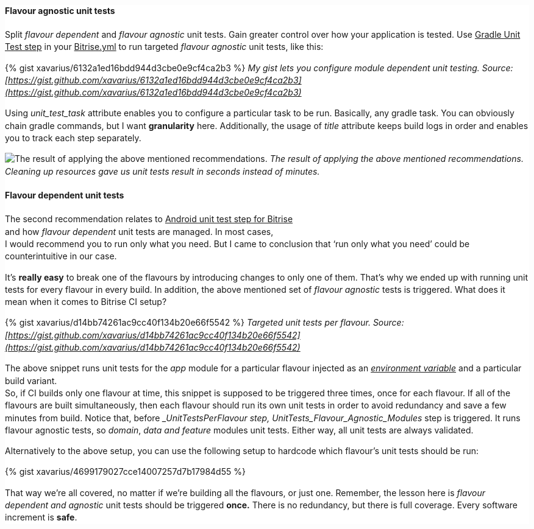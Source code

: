 #### **Flavour agnostic unit tests**
Split *flavour dependent* and *flavour agnostic* unit tests. Gain greater control over how your application is tested. Use [Gradle Unit Test step](https://www.bitrise.io/integrations/steps/gradle-unit-test) in your [Bitrise.yml](https://devcenter.bitrise.io/bitrise-cli/basics-of-bitrise-yml/) to run targeted *flavour agnostic* unit tests, like this:

{% gist xavarius/6132a1ed16bdd944d3cbe0e9cf4ca2b3 %}
_My gist lets you configure module dependent unit testing. Source: [https://gist.github.com/xavarius/6132a1ed16bdd944d3cbe0e9cf4ca2b3](https://gist.github.com/xavarius/6132a1ed16bdd944d3cbe0e9cf4ca2b3)_

Using *unit_test_task* attribute enables you to configure a particular task to be run. Basically, any gradle task. You can obviously chain gradle commands, but I want **granularity** here. Additionally, the usage of *title* attribute keeps build logs in order and enables you to track each step separately.

![The result of applying the above mentioned recommendations.](/assets/1*SQSkq3ZylChkaKHJxCGHTw.png)
_The result of applying the above mentioned recommendations. Cleaning up resources gave us unit tests result in seconds instead of minutes._

#### Flavour dependent unit tests
The second recommendation relates to [Android unit test step for Bitrise](https://devcenter.bitrise.io/testing/android-run-a-unit-test/)  
and how *flavour dependent* unit tests are managed. In most cases,  
I would recommend you to run only what you need. But I came to conclusion that ‘run only what you need’ could be counterintuitive in our case.

It’s **really easy** to break one of the flavours by introducing changes to only one of them. That’s why we ended up with running unit tests for every flavour in every build. In addition, the above mentioned set of *flavour agnostic* tests is triggered. What does it mean when it comes to Bitrise CI setup?

{% gist xavarius/d14bb74261ac9cc40f134b20e66f5542 %}
_Targeted unit tests per flavour. Source: [https://gist.github.com/xavarius/d14bb74261ac9cc40f134b20e66f5542](https://gist.github.com/xavarius/d14bb74261ac9cc40f134b20e66f5542)_

The above snippet runs unit tests for the *app* module for a particular flavour injected as an [*environment variable*](https://devcenter.bitrise.io/builds/env-vars-secret-env-vars/) and a particular build variant.  
So, if CI builds only one flavour at time, this snippet is supposed to be triggered three times, once for each flavour. If all of the flavours are built simultaneously, then each flavour should run its own unit tests in order to avoid redundancy and save a few minutes from build. Notice that, before *_UnitTestsPerFlavour step, UnitTests_Flavour_Agnostic_Modules* step is triggered. It runs flavour agnostic tests, so *domain*, *data and feature* modules unit tests. Either way, all unit tests are always validated.

Alternatively to the above setup, you can use the following setup to hardcode which flavour’s unit tests should be run:

{% gist xavarius/4699179027cce14007257d7b17984d55 %}

That way we’re all covered, no matter if we’re building all the flavours, or just one. Remember, the lesson here is *flavour dependent and agnostic* unit tests should be triggered **once.** There is no redundancy, but there is full coverage. Every software increment is **safe**.
